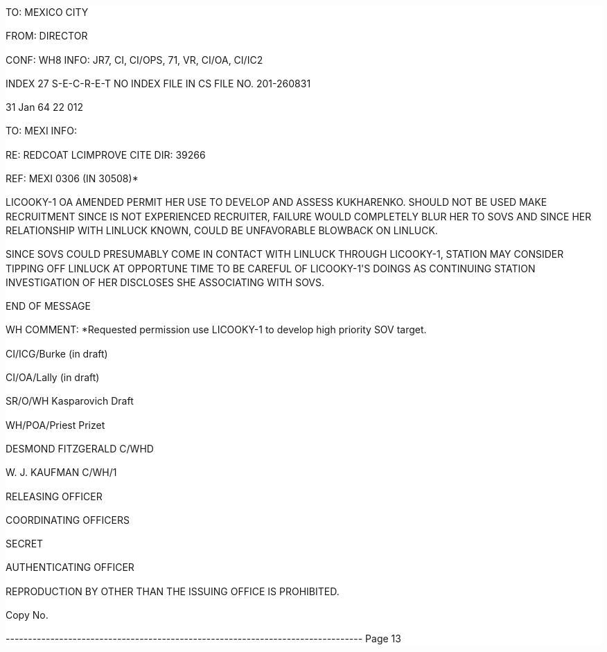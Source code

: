 TO: MEXICO CITY

FROM: DIRECTOR

CONF: WH8 INFO: JR7, CI, CI/OPS, 71, VR, CI/OA, CI/IC2

INDEX 27 S-E-C-R-E-T
NO INDEX
FILE IN CS FILE NO. 201-260831

31 Jan 64 22 012

TO: MEXI INFO:

RE: REDCOAT LCIMPROVE CITE DIR: 39266

REF: MEXI 0306 (IN 30508)*

LICOOKY-1 OA AMENDED PERMIT HER USE TO DEVELOP AND ASSESS
KUKHARENKO. SHOULD NOT BE USED MAKE RECRUITMENT SINCE IS NOT EXPERIENCED
RECRUITER, FAILURE WOULD COMPLETELY BLUR HER TO SOVS AND SINCE HER
RELATIONSHIP WITH LINLUCK KNOWN, COULD BE UNFAVORABLE BLOWBACK ON
LINLUCK.

SINCE SOVS COULD PRESUMABLY COME IN CONTACT WITH LINLUCK
THROUGH LICOOKY-1, STATION MAY CONSIDER TIPPING OFF LINLUCK AT OPPORTUNE
TIME TO BE CAREFUL OF LICOOKY-1'S DOINGS AS CONTINUING STATION
INVESTIGATION OF HER DISCLOSES SHE ASSOCIATING WITH SOVS.

END OF MESSAGE

WH COMMENT: *Requested permission use LICOOKY-1 to develop high
priority SOV target.

CI/ICG/Burke (in draft)

CI/OA/Lally (in draft)

SR/O/WH Kasparovich Draft

WH/POA/Priest Prizet

DESMOND FITZGERALD
C/WHD

W. J. KAUFMAN
C/WH/1

RELEASING OFFICER

COORDINATING OFFICERS

SECRET

AUTHENTICATING OFFICER

REPRODUCTION BY OTHER THAN THE ISSUING OFFICE IS PROHIBITED.

Copy No.


-------------------------------------------------------------------------------- Page 13
